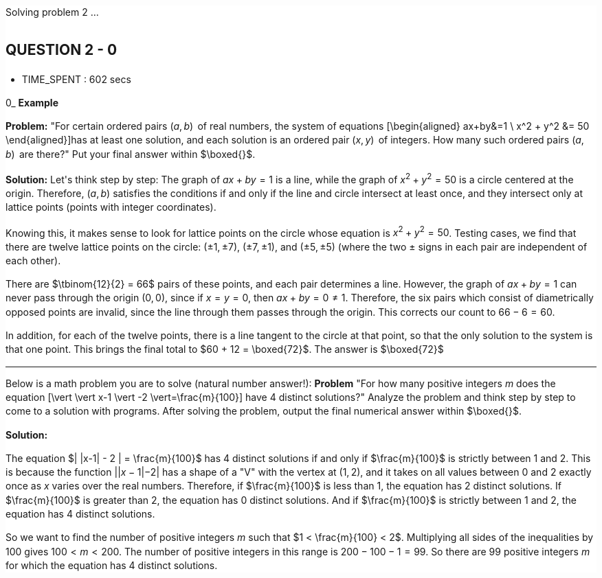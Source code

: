 Solving problem 2 ...



## QUESTION 2 - 0 
- TIME_SPENT : 602 secs

0_
**Example**

**Problem:** 
"For certain ordered pairs $(a,b)\,$ of real numbers, the system of equations
\[\begin{aligned} ax+by&=1 \\ x^2 + y^2 &= 50  \end{aligned}\]has at least one solution, and each solution is an ordered pair $(x,y)\,$ of integers. How many such ordered pairs $(a,b)\,$ are there?"
Put your final answer within $\boxed{}$.

**Solution:** 
Let's think step by step:
The graph of $ax+by=1$ is a line, while the graph of $x^2+y^2=50$ is a circle centered at the origin. Therefore, $(a, b)$ satisfies the conditions if and only if the line and circle intersect at least once, and they intersect only at lattice points (points with integer coordinates).

Knowing this, it makes sense to look for lattice points on the circle whose equation is $x^2+y^2=50$. Testing cases, we find that there are twelve lattice points on the circle: $(\pm 1, \pm 7)$, $(\pm 7, \pm 1)$, and $(\pm 5, \pm 5)$ (where the two $\pm$ signs in each pair are independent of each other).

There are $\tbinom{12}{2} = 66$ pairs of these points, and each pair determines a line. However, the graph of $ax+by=1$ can never pass through the origin $(0, 0)$, since if $x=y=0$, then $ax+by=0 \neq 1$. Therefore, the six pairs which consist of diametrically opposed points are invalid, since the line through them passes through the origin. This corrects our count to $66 - 6 = 60$.

In addition, for each of the twelve points, there is a line tangent to the circle at that point, so that the only solution to the system is that one point. This brings the final total to $60 + 12 = \boxed{72}$. The answer is $\boxed{72}$


---

Below is a math problem you are to solve (natural number answer!):
**Problem**
"For how many positive integers $m$ does the equation \[\vert \vert x-1 \vert -2 \vert=\frac{m}{100}\] have $4$ distinct solutions?"
Analyze the problem and think step by step to come to a solution with programs. After solving the problem, output the final numerical answer within $\boxed{}$.

**Solution:**


The equation $| |x-1| - 2 | = \frac{m}{100}$ has 4 distinct solutions if and only if $\frac{m}{100}$ is strictly between 1 and 2. This is because the function $| |x-1| - 2 |$ has a shape of a "V" with the vertex at $(1, 2)$, and it takes on all values between 0 and 2 exactly once as $x$ varies over the real numbers. Therefore, if $\frac{m}{100}$ is less than 1, the equation has 2 distinct solutions. If $\frac{m}{100}$ is greater than 2, the equation has 0 distinct solutions. And if $\frac{m}{100}$ is strictly between 1 and 2, the equation has 4 distinct solutions.

So we want to find the number of positive integers $m$ such that $1 < \frac{m}{100} < 2$. Multiplying all sides of the inequalities by 100 gives $100 < m < 200$. The number of positive integers in this range is $200 - 100 - 1 = 99$. So there are 99 positive integers $m$ for which the equation has 4 distinct solutions.
